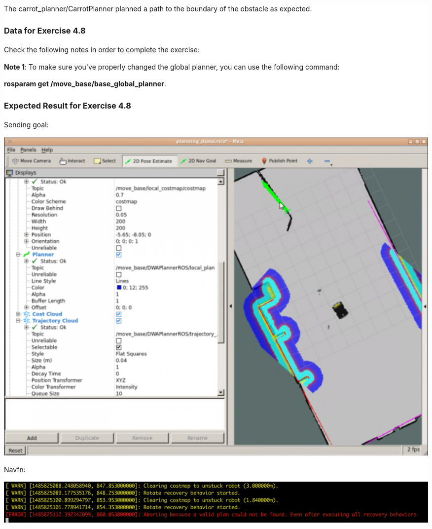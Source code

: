 The carrot_planner/CarrotPlanner planned a path to the boundary of the obstacle as expected.

### Data for Exercise 4.8

Check the following notes in order to complete the exercise:

**Note 1**: To make sure you've properly changed the global planner, you can use the following command:

**rosparam get /move_base/base_global_planner**.

### Expected Result for Exercise 4.8

Sending goal:

![img](assets/ex4p8_goal_obstacle_clean.png)

Navfn:

![img](assets/ex4p8_no_plan_found.png)
